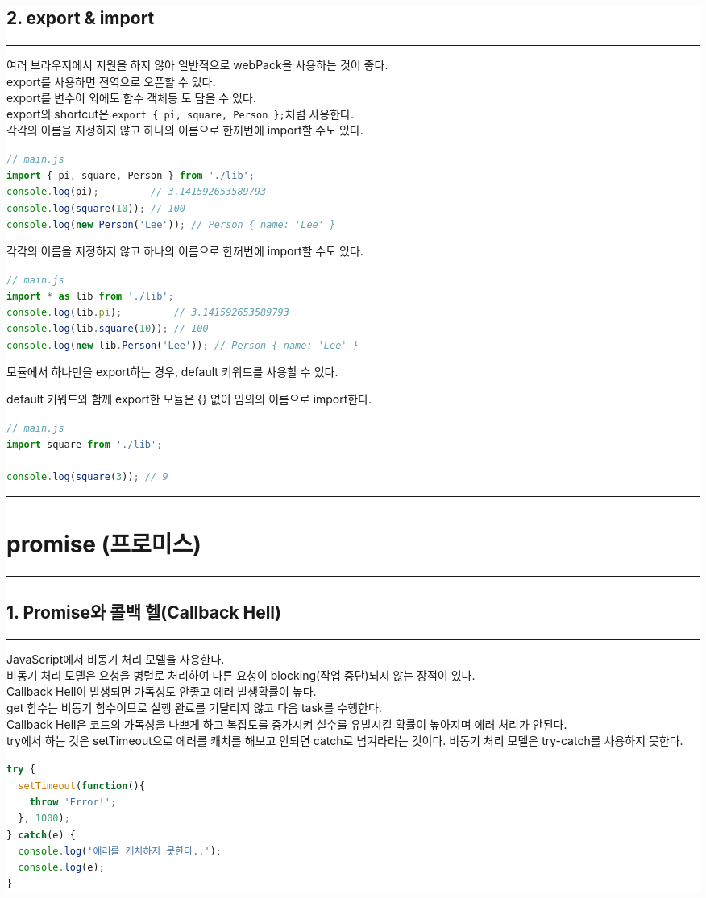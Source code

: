 ## 2. export & import
---
여러 브라우저에서 지원을 하지 않아 일반적으로 webPack을 사용하는 것이 좋다.  
export를 사용하면 전역으로 오픈할 수 있다.  
export를 변수이 외에도 함수 객체등 도 담을 수 있다.   
export의 shortcut은 `export { pi, square, Person };`처럼 사용한다.  
각각의 이름을 지정하지 않고 하나의 이름으로 한꺼번에 import할 수도 있다.
```js
// main.js
import { pi, square, Person } from './lib';
console.log(pi);         // 3.141592653589793
console.log(square(10)); // 100
console.log(new Person('Lee')); // Person { name: 'Lee' }
```
각각의 이름을 지정하지 않고 하나의 이름으로 한꺼번에 import할 수도 있다.  
```js
// main.js
import * as lib from './lib';
console.log(lib.pi);         // 3.141592653589793
console.log(lib.square(10)); // 100
console.log(new lib.Person('Lee')); // Person { name: 'Lee' }
```
모듈에서 하나만을 export하는 경우, default 키워드를 사용할 수 있다.

default 키워드와 함께 export한 모듈은 {} 없이 임의의 이름으로 import한다.
```js
// main.js
import square from './lib';

console.log(square(3)); // 9
```

- - -
# promise (프로미스)
---
## 1. Promise와 콜백 헬(Callback Hell)
---
JavaScript에서 비동기 처리 모델을 사용한다.  
비동기 처리 모델은 요청을 병렬로 처리하여 다른 요청이 blocking(작업 중단)되지 않는 장점이 있다.  
Callback Hell이 발생되면 가독성도 안좋고 에러 발생확률이 높다.  
get 함수는 비동기 함수이므로 실행 완료를 기달리지 않고 다음 task를 수행한다.  
Callback Hell은 코드의 가독성을 나쁘게 하고 복잡도를 증가시켜 실수를 유발시킬 확률이 높아지며 에러 처리가 안된다.  
try에서 하는 것은 setTimeout으로 에러를 캐치를 해보고 안되면 catch로 넘겨라라는 것이다.
비동기 처리 모델은 try-catch를 사용하지 못한다.
```js
try {
  setTimeout(function(){
    throw 'Error!';
  }, 1000);
} catch(e) {
  console.log('에러를 캐치하지 못한다..');
  console.log(e);
}
```
